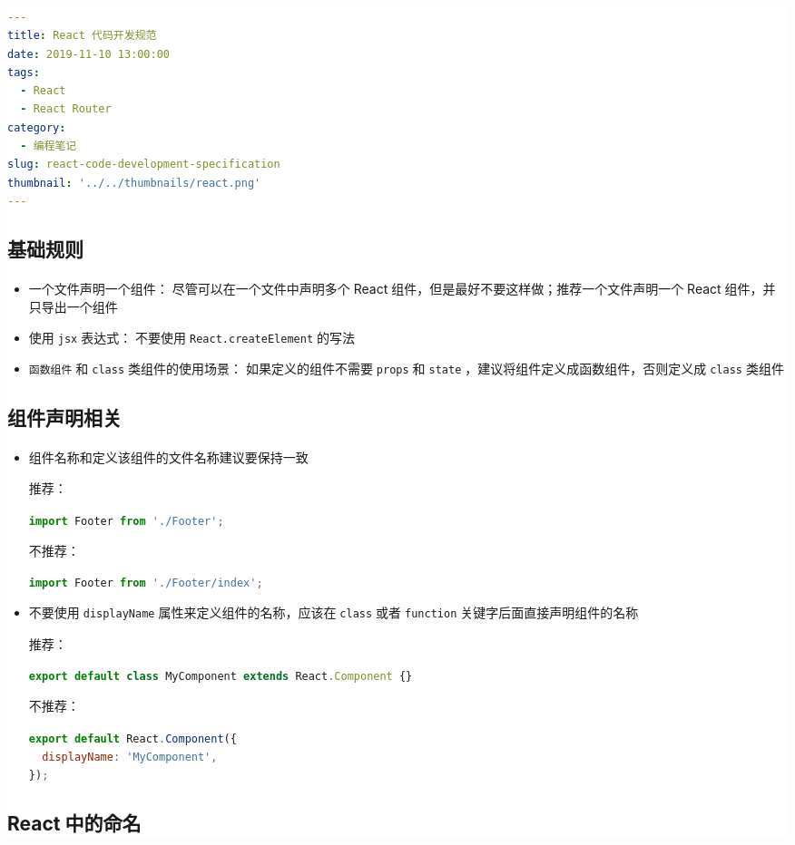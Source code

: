 ```yaml
---
title: React 代码开发规范
date: 2019-11-10 13:00:00
tags:
  - React
  - React Router
category:
  - 编程笔记
slug: react-code-development-specification
thumbnail: '../../thumbnails/react.png'
---
```


## 基础规则

- 一个文件声明一个组件：
  尽管可以在一个文件中声明多个 React 组件，但是最好不要这样做；推荐一个文件声明一个 React 组件，并只导出一个组件

- 使用 `jsx` 表达式：
  不要使用 `React.createElement` 的写法

- `函数组件` 和 `class` 类组件的使用场景：
  如果定义的组件不需要 `props` 和 `state` ，建议将组件定义成函数组件，否则定义成 `class` 类组件

## 组件声明相关

- 组件名称和定义该组件的文件名称建议要保持一致

  推荐：

  ```js
  import Footer from './Footer';
  ```

  不推荐：

  ```js
  import Footer from './Footer/index';
  ```

- 不要使用 `displayName` 属性来定义组件的名称，应该在 `class` 或者 `function` 关键字后面直接声明组件的名称

  推荐：

  ```js
  export default class MyComponent extends React.Component {}
  ```

  不推荐：

  ```js
  export default React.Component({
    displayName: 'MyComponent',
  });
  ```

## React 中的命名
